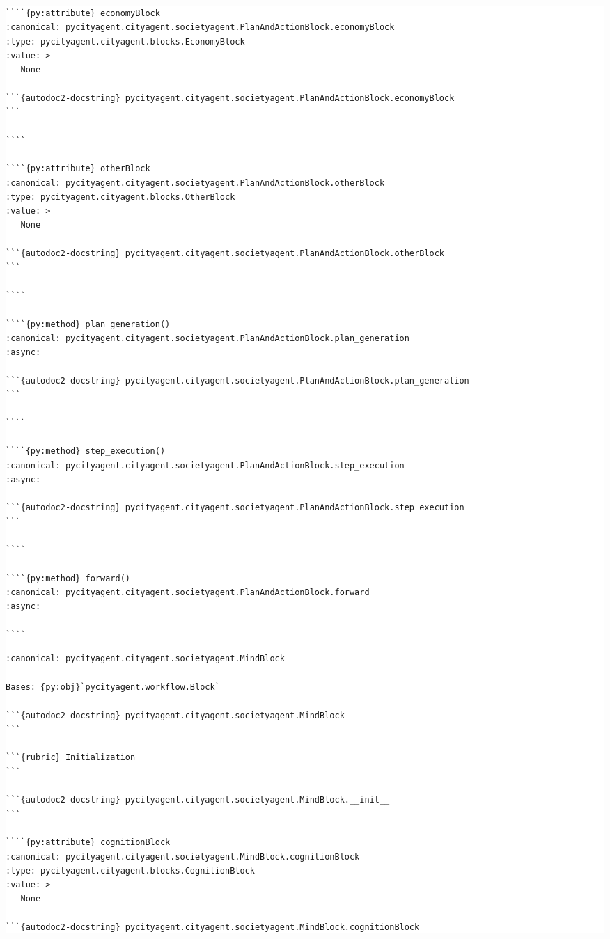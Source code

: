 `````{py:class} PlanAndActionBlock(agent: pycityagent.agent.Agent, llm: pycityagent.llm.llm.LLM, memory: pycityagent.memory.Memory, simulator: pycityagent.Simulator, economy_client: pycityagent.economy.EconomyClient, enable_mobility: bool = True, enable_social: bool = True, enable_economy: bool = True, enable_cognition: bool = True)
````{py:attribute} economyBlock
:canonical: pycityagent.cityagent.societyagent.PlanAndActionBlock.economyBlock
:type: pycityagent.cityagent.blocks.EconomyBlock
:value: >
   None

```{autodoc2-docstring} pycityagent.cityagent.societyagent.PlanAndActionBlock.economyBlock
```

````

````{py:attribute} otherBlock
:canonical: pycityagent.cityagent.societyagent.PlanAndActionBlock.otherBlock
:type: pycityagent.cityagent.blocks.OtherBlock
:value: >
   None

```{autodoc2-docstring} pycityagent.cityagent.societyagent.PlanAndActionBlock.otherBlock
```

````

````{py:method} plan_generation()
:canonical: pycityagent.cityagent.societyagent.PlanAndActionBlock.plan_generation
:async:

```{autodoc2-docstring} pycityagent.cityagent.societyagent.PlanAndActionBlock.plan_generation
```

````

````{py:method} step_execution()
:canonical: pycityagent.cityagent.societyagent.PlanAndActionBlock.step_execution
:async:

```{autodoc2-docstring} pycityagent.cityagent.societyagent.PlanAndActionBlock.step_execution
```

````

````{py:method} forward()
:canonical: pycityagent.cityagent.societyagent.PlanAndActionBlock.forward
:async:

````

`````

`````{py:class} MindBlock(llm: pycityagent.llm.llm.LLM, memory: pycityagent.memory.Memory, simulator: pycityagent.Simulator)
:canonical: pycityagent.cityagent.societyagent.MindBlock

Bases: {py:obj}`pycityagent.workflow.Block`

```{autodoc2-docstring} pycityagent.cityagent.societyagent.MindBlock
```

```{rubric} Initialization
```

```{autodoc2-docstring} pycityagent.cityagent.societyagent.MindBlock.__init__
```

````{py:attribute} cognitionBlock
:canonical: pycityagent.cityagent.societyagent.MindBlock.cognitionBlock
:type: pycityagent.cityagent.blocks.CognitionBlock
:value: >
   None

```{autodoc2-docstring} pycityagent.cityagent.societyagent.MindBlock.cognitionBlock
`````